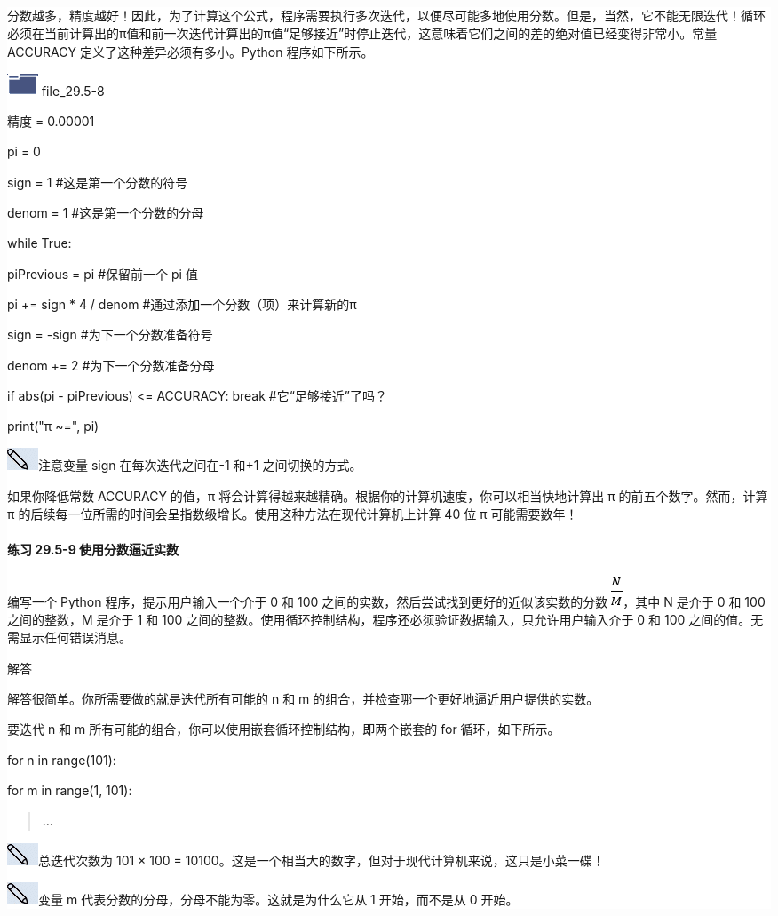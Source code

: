 分数越多，精度越好！因此，为了计算这个公式，程序需要执行多次迭代，以便尽可能多地使用分数。但是，当然，它不能无限迭代！循环必须在当前计算出的π值和前一次迭代计算出的π值“足够接近”时停止迭代，这意味着它们之间的差的绝对值已经变得非常小。常量 ACCURACY 定义了这种差异必须有多小。Python 程序如下所示。

![](img/my_exercise_header.png) file_29.5-8

精度 = 0.00001

pi = 0

sign = 1    #这是第一个分数的符号

denom = 1    #这是第一个分数的分母

while True:

piPrevious = pi    #保留前一个 pi 值

pi += sign * 4 / denom    #通过添加一个分数（项）来计算新的π

sign = -sign    #为下一个分数准备符号

denom += 2    #为下一个分数准备分母

if abs(pi - piPrevious) <= ACCURACY: break    #它“足够接近”了吗？

print("π ~=", pi)

![](img/notice.jpg)注意变量 sign 在每次迭代之间在-1 和+1 之间切换的方式。

如果你降低常数 ACCURACY 的值，π 将会计算得越来越精确。根据你的计算机速度，你可以相当快地计算出 π 的前五个数字。然而，计算 π 的后续每一位所需的时间会呈指数级增长。使用这种方法在现代计算机上计算 40 位 π 可能需要数年！

#### 练习 29.5-9 使用分数逼近实数

编写一个 Python 程序，提示用户输入一个介于 0 和 100 之间的实数，然后尝试找到更好的近似该实数的分数 ![Image](img/chapter29-08.png)，其中 N 是介于 0 和 100 之间的整数，M 是介于 1 和 100 之间的整数。使用循环控制结构，程序还必须验证数据输入，只允许用户输入介于 0 和 100 之间的值。无需显示任何错误消息。

解答

解答很简单。你所需要做的就是迭代所有可能的 n 和 m 的组合，并检查哪一个更好地逼近用户提供的实数。

要迭代 n 和 m 所有可能的组合，你可以使用嵌套循环控制结构，即两个嵌套的 for 循环，如下所示。

for n in range(101):

for m in range(1, 101):

> …

![](img/notice.jpg)总迭代次数为 101 × 100 = 10100。这是一个相当大的数字，但对于现代计算机来说，这只是小菜一碟！

![](img/notice.jpg)变量 m 代表分数的分母，分母不能为零。这就是为什么它从 1 开始，而不是从 0 开始。

